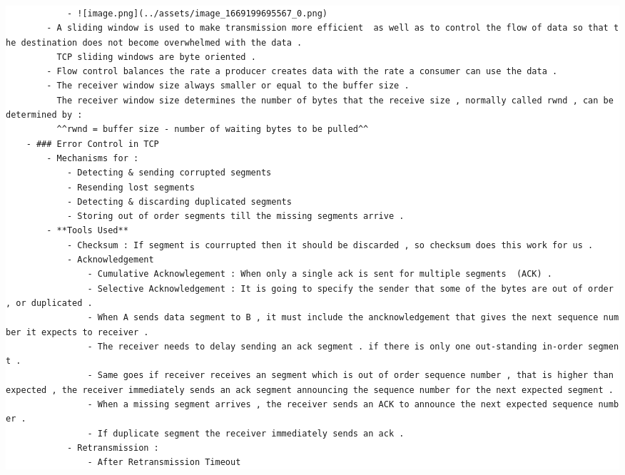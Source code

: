 				- ![image.png](../assets/image_1669199695567_0.png)
			- A sliding window is used to make transmission more efficient  as well as to control the flow of data so that the destination does not become overwhelmed with the data .
			  TCP sliding windows are byte oriented .
			- Flow control balances the rate a producer creates data with the rate a consumer can use the data .
			- The receiver window size always smaller or equal to the buffer size . 
			  The receiver window size determines the number of bytes that the receive size , normally called rwnd , can be determined by : 
			  ^^rwnd = buffer size - number of waiting bytes to be pulled^^
		- ### Error Control in TCP
			- Mechanisms for :
				- Detecting & sending corrupted segments
				- Resending lost segments
				- Detecting & discarding duplicated segments
				- Storing out of order segments till the missing segments arrive .
			- **Tools Used**
				- Checksum : If segment is courrupted then it should be discarded , so checksum does this work for us .
				- Acknowledgement
					- Cumulative Acknowlegement : When only a single ack is sent for multiple segments  (ACK) .
					- Selective Acknowledgement : It is going to specify the sender that some of the bytes are out of order , or duplicated .
					- When A sends data segment to B , it must include the ancknowledgement that gives the next sequence number it expects to receiver .
					- The receiver needs to delay sending an ack segment . if there is only one out-standing in-order segment .
					- Same goes if receiver receives an segment which is out of order sequence number , that is higher than expected , the receiver immediately sends an ack segment announcing the sequence number for the next expected segment .
					- When a missing segment arrives , the receiver sends an ACK to announce the next expected sequence number .
					- If duplicate segment the receiver immediately sends an ack .
				- Retransmission :
					- After Retransmission Timeout